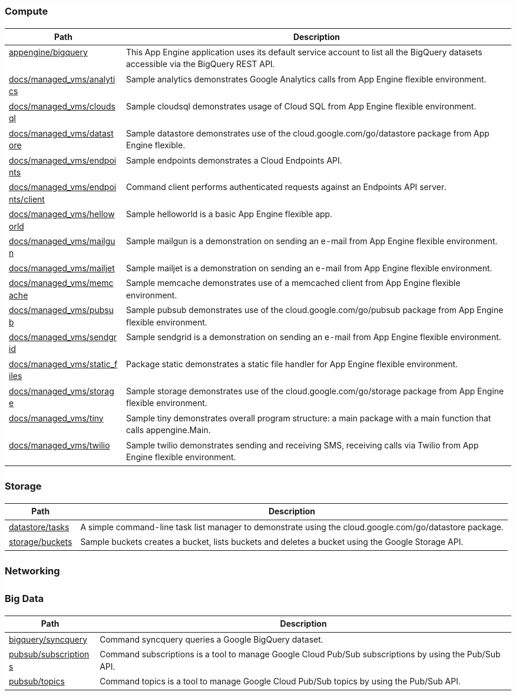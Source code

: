 ### Compute

|Path|Description|
|---|---|
|[appengine/bigquery](appengine/bigquery)|This App Engine application uses its default service account to list all the BigQuery datasets accessible via the BigQuery REST API.|
|[docs/managed_vms/analytics](docs/managed_vms/analytics)|Sample analytics demonstrates Google Analytics calls from App Engine flexible environment.|
|[docs/managed_vms/cloudsql](docs/managed_vms/cloudsql)|Sample cloudsql demonstrates usage of Cloud SQL from App Engine flexible environment.|
|[docs/managed_vms/datastore](docs/managed_vms/datastore)|Sample datastore demonstrates use of the cloud.google.com/go/datastore package from App Engine flexible.|
|[docs/managed_vms/endpoints](docs/managed_vms/endpoints)|Sample endpoints demonstrates a Cloud Endpoints API.|
|[docs/managed_vms/endpoints/client](docs/managed_vms/endpoints/client)|Command client performs authenticated requests against an Endpoints API server.|
|[docs/managed_vms/helloworld](docs/managed_vms/helloworld)|Sample helloworld is a basic App Engine flexible app.|
|[docs/managed_vms/mailgun](docs/managed_vms/mailgun)|Sample mailgun is a demonstration on sending an e-mail from App Engine flexible environment.|
|[docs/managed_vms/mailjet](docs/managed_vms/mailjet)|Sample mailjet is a demonstration on sending an e-mail from App Engine flexible environment.|
|[docs/managed_vms/memcache](docs/managed_vms/memcache)|Sample memcache demonstrates use of a memcached client from App Engine flexible environment.|
|[docs/managed_vms/pubsub](docs/managed_vms/pubsub)|Sample pubsub demonstrates use of the cloud.google.com/go/pubsub package from App Engine flexible environment.|
|[docs/managed_vms/sendgrid](docs/managed_vms/sendgrid)|Sample sendgrid is a demonstration on sending an e-mail from App Engine flexible environment.|
|[docs/managed_vms/static_files](docs/managed_vms/static_files)|Package static demonstrates a static file handler for App Engine flexible environment.|
|[docs/managed_vms/storage](docs/managed_vms/storage)|Sample storage demonstrates use of the cloud.google.com/go/storage package from App Engine flexible environment.|
|[docs/managed_vms/tiny](docs/managed_vms/tiny)|Sample tiny demonstrates overall program structure: a main package with a main function that calls appengine.Main.|
|[docs/managed_vms/twilio](docs/managed_vms/twilio)|Sample twilio demonstrates sending and receiving SMS, receiving calls via Twilio from App Engine flexible environment.|

### Storage

|Path|Description|
|---|---|
|[datastore/tasks](datastore/tasks)|A simple command-line task list manager to demonstrate using the cloud.google.com/go/datastore package.|
|[storage/buckets](storage/buckets)|Sample buckets creates a bucket, lists buckets and deletes a bucket using the Google Storage API.|

### Networking

### Big Data

|Path|Description|
|---|---|
|[bigquery/syncquery](bigquery/syncquery)|Command syncquery queries a Google BigQuery dataset.|
|[pubsub/subscriptions](pubsub/subscriptions)|Command subscriptions is a tool to manage Google Cloud Pub/Sub subscriptions by using the Pub/Sub API.|
|[pubsub/topics](pubsub/topics)|Command topics is a tool to manage Google Cloud Pub/Sub topics by using the Pub/Sub API.|
